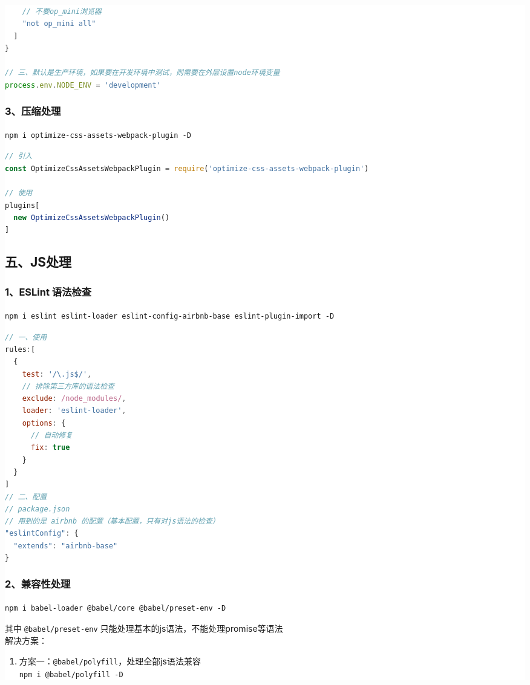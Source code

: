 ```js
    // 不要op_mini浏览器
    "not op_mini all"
  ]
}

// 三、默认是生产环境，如果要在开发环境中测试，则需要在外层设置node环境变量
process.env.NODE_ENV = 'development'

```

### 3、压缩处理
`npm i optimize-css-assets-webpack-plugin -D`
```js
// 引入
const OptimizeCssAssetsWebpackPlugin = require('optimize-css-assets-webpack-plugin')

// 使用
plugins[
  new OptimizeCssAssetsWebpackPlugin()
]
```

## 五、JS处理
### 1、ESLint 语法检查
`npm i eslint eslint-loader eslint-config-airbnb-base eslint-plugin-import -D`
```js
// 一、使用
rules:[
  {
    test: '/\.js$/',
    // 排除第三方库的语法检查
    exclude: /node_modules/,
    loader: 'eslint-loader',
    options: {
      // 自动修复
      fix: true
    }
  }
]
// 二、配置
// package.json
// 用到的是 airbnb 的配置（基本配置，只有对js语法的检查）
"eslintConfig": {
  "extends": "airbnb-base"
}
```

### 2、兼容性处理
```
npm i babel-loader @babel/core @babel/preset-env -D
``` 
其中 `@babel/preset-env` 只能处理基本的js语法，不能处理promise等语法  
解决方案：
1. 方案一：`@babel/polyfill`，处理全部js语法兼容   
`npm i @babel/polyfill -D`
